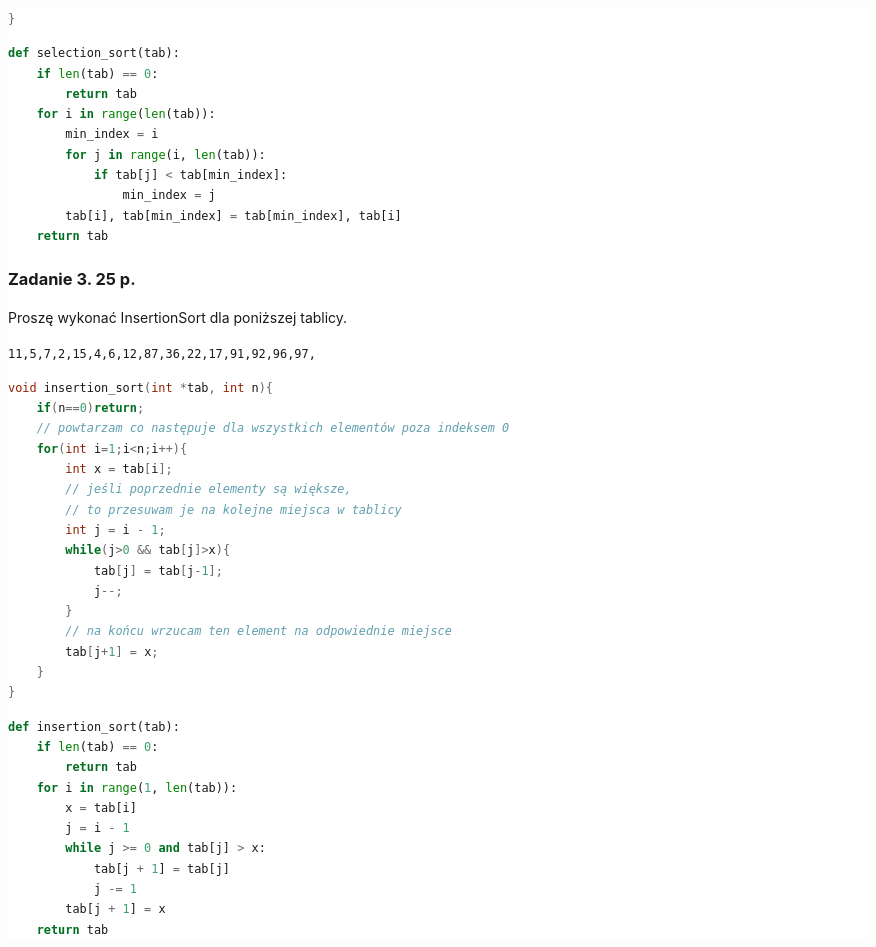 ```c++
}
```

```python
def selection_sort(tab):
    if len(tab) == 0:
        return tab
    for i in range(len(tab)):
        min_index = i
        for j in range(i, len(tab)):
            if tab[j] < tab[min_index]:
                min_index = j
        tab[i], tab[min_index] = tab[min_index], tab[i]
    return tab
```

### Zadanie 3\. 25 p.

Proszę wykonać InsertionSort dla poniższej tablicy.

```
11,5,7,2,15,4,6,12,87,36,22,17,91,92,96,97,
```

```cpp
void insertion_sort(int *tab, int n){
    if(n==0)return;
    // powtarzam co następuje dla wszystkich elementów poza indeksem 0
    for(int i=1;i<n;i++){
        int x = tab[i];
        // jeśli poprzednie elementy są większe, 
        // to przesuwam je na kolejne miejsca w tablicy
        int j = i - 1;
        while(j>0 && tab[j]>x){
            tab[j] = tab[j-1];
            j--;
        }
        // na końcu wrzucam ten element na odpowiednie miejsce
        tab[j+1] = x;
    }
}
```

```python
def insertion_sort(tab):
    if len(tab) == 0:
        return tab
    for i in range(1, len(tab)):
        x = tab[i]
        j = i - 1
        while j >= 0 and tab[j] > x:
            tab[j + 1] = tab[j]
            j -= 1
        tab[j + 1] = x
    return tab
```
